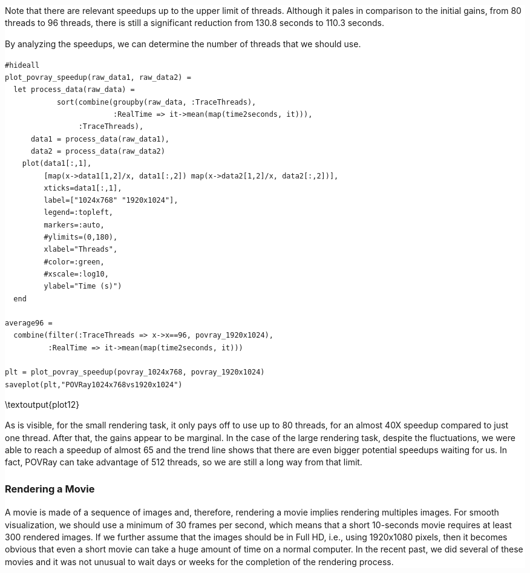 Note that there are relevant speedups up to the upper limit of
threads. Although it pales in comparison to the initial gains, from 80
threads to 96 threads, there is still a significant reduction from
130.8 seconds to 110.3 seconds.

By analyzing the speedups, we can determine the number of threads that
we should use.

```julia:plot12
#hideall
plot_povray_speedup(raw_data1, raw_data2) =
  let process_data(raw_data) =
            sort(combine(groupby(raw_data, :TraceThreads),
                         :RealTime => it->mean(map(time2seconds, it))),
                 :TraceThreads),
      data1 = process_data(raw_data1),
      data2 = process_data(raw_data2)
    plot(data1[:,1],
         [map(x->data1[1,2]/x, data1[:,2]) map(x->data2[1,2]/x, data2[:,2])],
         xticks=data1[:,1],
         label=["1024x768" "1920x1024"],
         legend=:topleft,
         markers=:auto,
         #ylimits=(0,180),
         xlabel="Threads",
         #color=:green,
         #xscale=:log10,
         ylabel="Time (s)")
  end

average96 =
  combine(filter(:TraceThreads => x->x==96, povray_1920x1024),
          :RealTime => it->mean(map(time2seconds, it)))

plt = plot_povray_speedup(povray_1024x768, povray_1920x1024)
saveplot(plt,"POVRay1024x768vs1920x1024")
```
\textoutput{plot12}

As is visible, for the small rendering task, it only pays off to use
up to 80 threads, for an almost 40X speedup compared to just one
thread. After that, the gains appear to be marginal. In the case of
the large rendering task, despite the fluctuations, we were able to
reach a speedup of almost 65 and the trend line shows that there are
even bigger potential speedups waiting for us. In fact, POVRay can
take advantage of 512 threads, so we are still a long way from
that limit.

### Rendering a Movie

A movie is made of a sequence of images and, therefore, rendering a
movie implies rendering multiples images. For smooth visualization, we
should use a minimum of 30 frames per second, which means that a short
10-seconds movie requires at least 300 rendered images. If we further
assume that the images should be in Full HD, i.e., using 1920x1080
pixels, then it becomes obvious that even a short movie can take a
huge amount of time on a normal computer. In the recent past, we did
several of these movies and it was not unusual to wait days or weeks
for the completion of the rendering process.
